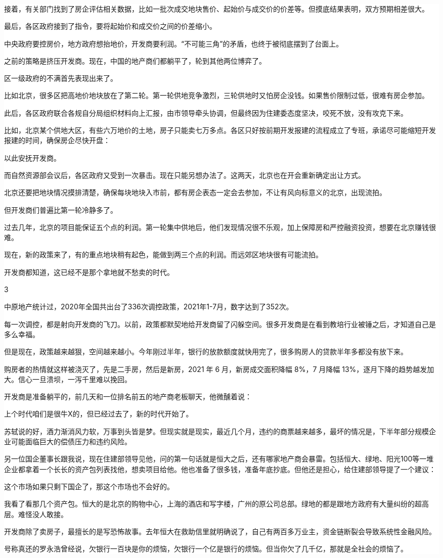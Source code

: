 接着，有关部门找到了房企评估相关数据，比如一批次成交地块售价、起始价与成交价的价差等。但摸底结果表明，双方预期相差很大。

最后，各区政府接到了指令，要将起始价和成交价之间的价差缩小。

中央政府要控房价，地方政府想抬地价，开发商要利润。“不可能三角”的矛盾，也终于被彻底摆到了台面上。

之前的策略是挤压开发商。现在，中国的地产商们都躺平了，轮到其他两位博弈了。

区一级政府的不满首先表现出来了。

比如北京，很多区把高地价地块放在了第二轮。第一轮供地竞争激烈，三轮供地时又怕房企没钱。如果售价限制过低，很难有房企参加。

此后，各区政府联合各规自分局组织材料向上汇报，由市领导牵头协调，但最终因为住建委态度坚决，咬死不放，没有攻克下来。

比如，北京某个供地大区，有些六万地价的土地，房子只能卖七万多点。各区只好按前期开发报建的流程成立了专班，承诺尽可能缩短开发报建的时间，确保房企尽快开盘：



以此安抚开发商。



而自然资源部会议后，各区政府又受到一次暴击。现在只能另想办法了。这两天，北京也在开会重新确定出让方式。

北京还要把地块情况摸排清楚，确保每块地块入市前，都有房企表态一定会去参加，不让有风向标意义的北京，出现流拍。

但开发商们普遍比第一轮冷静多了。

过去几年，北京的项目能保证五个点的利润。第一轮集中供地后，他们发现情况很不乐观，加上保障房和严控融资投资，想要在北京赚钱很难。

现在，新的政策来了，有的重点地块稍有起色，能做到两三个点的利润。而远郊区地块很有可能流拍。

开发商都知道，这已经不是那个拿地就不愁卖的时代。

3

中原地产统计过，2020年全国共出台了336次调控政策，2021年1-7月，数字达到了352次。

每一次调控，都是射向开发商的飞刀。以前，政策都默契地给开发商留了闪躲空间。很多开发商是在看到教培行业被锤之后，才知道自己是多么幸福。

但是现在，政策越来越狠，空间越来越小。今年刚过半年，银行的放款额度就快用完了，很多购房人的贷款半年多都没有放下来。

购房者的热情就这样被浇灭了，先是二手房，然后是新房，2021 年 6 月，新房成交面积降幅 8%，7 月降幅 13%，逐月下降的趋势越发加大。信心一旦溃坝，一泻千里难以挽回。

开发商是准备躺平的，前几天和一位排名前五的地产商老板聊天，他微醺着说：



上个时代咱们是很牛X的，但已经过去了，新的时代开始了。



苏轼说的好，酒力渐消风力软，万事到头皆是梦。但现实就是现实，最近几个月，违约的商票越来越多，最坏的情况是，下半年部分规模企业可能面临巨大的偿债压力和违约风险。

另一位国企董事长跟我说，现在住建部领导见他，问的第一句话就是恒大之后，还有哪家地产商会暴雷。包括恒大、绿地、阳光100等一堆企业都拿着一个长长的资产包列表找他，想卖项目给他。他也准备了很多钱，准备年底抄底。但他还是担心，给住建部领导提了一个建议：



这个市场如果只剩下国企了，那这个市场也不会好的。



我看了看那几个资产包。恒大的是北京的购物中心，上海的酒店和写字楼，广州的原公司总部。绿地的都是跟地方政府有大量纠纷的超高层。难怪没人敢接。

开发商除了卖房子，最擅长的是写恐怖故事。去年恒大在救助信里就明确说了，自己有两百多万业主，资金链断裂会导致系统性金融风险。

号称真还的罗永浩曾经说，欠银行一百块是你的烦恼，欠银行一个亿是银行的烦恼。但当你欠了几千亿，那就是全社会的烦恼了。
